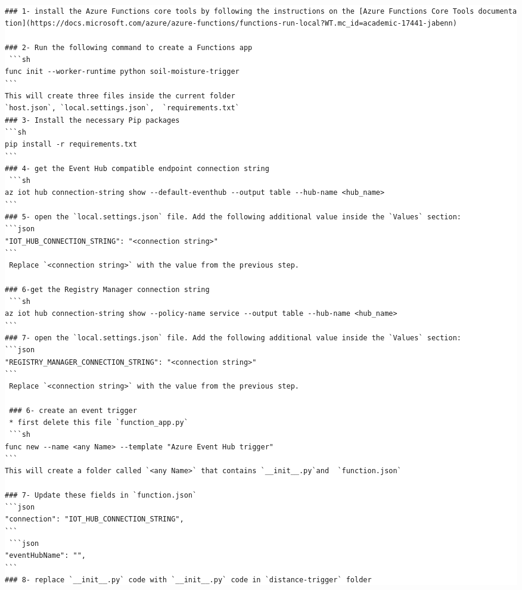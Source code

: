     ### 1- install the Azure Functions core tools by following the instructions on the [Azure Functions Core Tools documentation](https://docs.microsoft.com/azure/azure-functions/functions-run-local?WT.mc_id=academic-17441-jabenn)

    ### 2- Run the following command to create a Functions app 
     ```sh
    func init --worker-runtime python soil-moisture-trigger
    ```
    This will create three files inside the current folder
    `host.json`, `local.settings.json`,  `requirements.txt`
    ### 3- Install the necessary Pip packages
    ```sh
    pip install -r requirements.txt
    ```
    ### 4- get the Event Hub compatible endpoint connection string
     ```sh
    az iot hub connection-string show --default-eventhub --output table --hub-name <hub_name>
    ```
    ### 5- open the `local.settings.json` file. Add the following additional value inside the `Values` section:
    ```json
    "IOT_HUB_CONNECTION_STRING": "<connection string>"
    ```
     Replace `<connection string>` with the value from the previous step.

    ### 6-get the Registry Manager connection string
     ```sh
    az iot hub connection-string show --policy-name service --output table --hub-name <hub_name>
    ```
    ### 7- open the `local.settings.json` file. Add the following additional value inside the `Values` section:
    ```json
    "REGISTRY_MANAGER_CONNECTION_STRING": "<connection string>"
    ```
     Replace `<connection string>` with the value from the previous step.

     ### 6- create an event trigger
     * first delete this file `function_app.py`
     ```sh
    func new --name <any Name> --template "Azure Event Hub trigger"
    ```
    This will create a folder called `<any Name>` that contains `__init__.py`and  `function.json`

    ### 7- Update these fields in `function.json`
    ```json
    "connection": "IOT_HUB_CONNECTION_STRING",
    ```
     ```json
    "eventHubName": "",
    ```
    ### 8- replace `__init__.py` code with `__init__.py` code in `distance-trigger` folder
